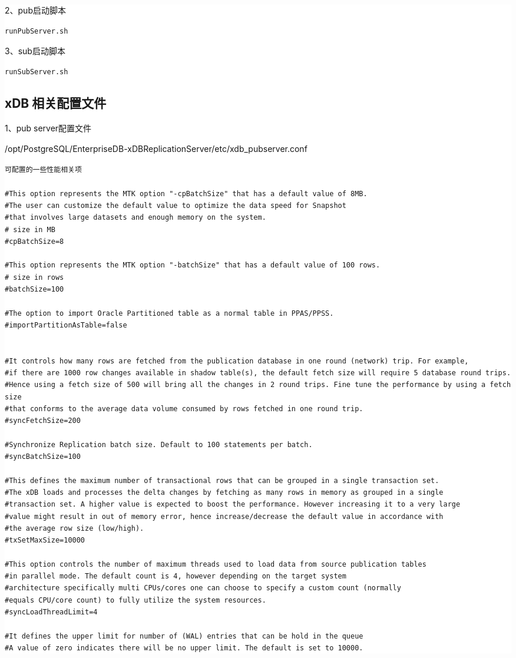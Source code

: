 2、pub启动脚本  
  
```  
runPubServer.sh  
```  
  
3、sub启动脚本  
  
```  
runSubServer.sh  
```  
   
## xDB 相关配置文件  
  
1、pub server配置文件  
  
/opt/PostgreSQL/EnterpriseDB-xDBReplicationServer/etc/xdb_pubserver.conf  
  
```  
可配置的一些性能相关项  
  
#This option represents the MTK option "-cpBatchSize" that has a default value of 8MB.  
#The user can customize the default value to optimize the data speed for Snapshot  
#that involves large datasets and enough memory on the system.  
# size in MB  
#cpBatchSize=8            
  
#This option represents the MTK option "-batchSize" that has a default value of 100 rows.  
# size in rows  
#batchSize=100  
  
#The option to import Oracle Partitioned table as a normal table in PPAS/PPSS.  
#importPartitionAsTable=false  
  
  
#It controls how many rows are fetched from the publication database in one round (network) trip. For example,  
#if there are 1000 row changes available in shadow table(s), the default fetch size will require 5 database round trips.  
#Hence using a fetch size of 500 will bring all the changes in 2 round trips. Fine tune the performance by using a fetch size  
#that conforms to the average data volume consumed by rows fetched in one round trip.   
#syncFetchSize=200  
  
#Synchronize Replication batch size. Default to 100 statements per batch.  
#syncBatchSize=100  
  
#This defines the maximum number of transactional rows that can be grouped in a single transaction set.  
#The xDB loads and processes the delta changes by fetching as many rows in memory as grouped in a single  
#transaction set. A higher value is expected to boost the performance. However increasing it to a very large  
#value might result in out of memory error, hence increase/decrease the default value in accordance with  
#the average row size (low/high).  
#txSetMaxSize=10000  
  
#This option controls the number of maximum threads used to load data from source publication tables  
#in parallel mode. The default count is 4, however depending on the target system  
#architecture specifically multi CPUs/cores one can choose to specify a custom count (normally  
#equals CPU/core count) to fully utilize the system resources.  
#syncLoadThreadLimit=4  
  
#It defines the upper limit for number of (WAL) entries that can be hold in the queue  
#A value of zero indicates there will be no upper limit. The default is set to 10000.  
```